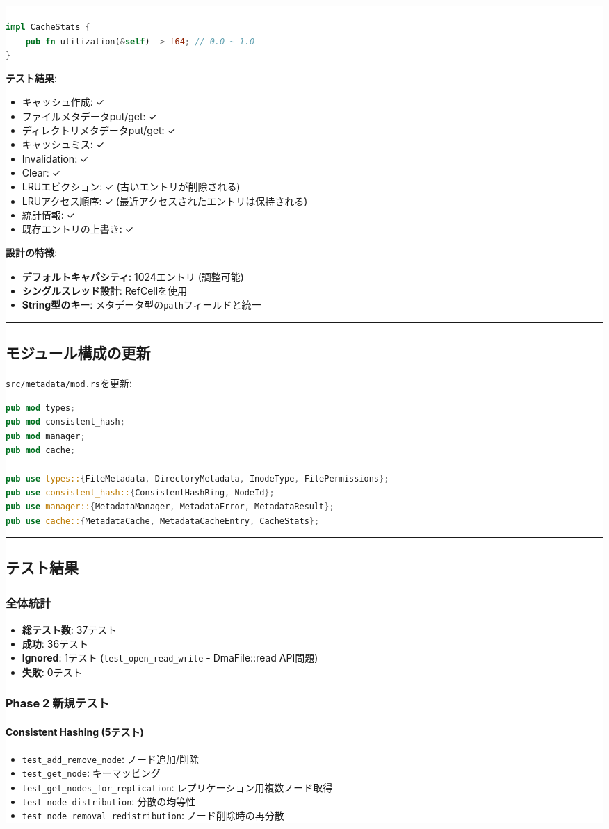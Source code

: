 ```rust

impl CacheStats {
    pub fn utilization(&self) -> f64; // 0.0 ~ 1.0
}
```

**テスト結果**:
- キャッシュ作成: ✓
- ファイルメタデータput/get: ✓
- ディレクトリメタデータput/get: ✓
- キャッシュミス: ✓
- Invalidation: ✓
- Clear: ✓
- LRUエビクション: ✓ (古いエントリが削除される)
- LRUアクセス順序: ✓ (最近アクセスされたエントリは保持される)
- 統計情報: ✓
- 既存エントリの上書き: ✓

**設計の特徴**:
- **デフォルトキャパシティ**: 1024エントリ (調整可能)
- **シングルスレッド設計**: RefCellを使用
- **String型のキー**: メタデータ型の`path`フィールドと統一

---

## モジュール構成の更新

`src/metadata/mod.rs`を更新:
```rust
pub mod types;
pub mod consistent_hash;
pub mod manager;
pub mod cache;

pub use types::{FileMetadata, DirectoryMetadata, InodeType, FilePermissions};
pub use consistent_hash::{ConsistentHashRing, NodeId};
pub use manager::{MetadataManager, MetadataError, MetadataResult};
pub use cache::{MetadataCache, MetadataCacheEntry, CacheStats};
```

---

## テスト結果

### 全体統計
- **総テスト数**: 37テスト
- **成功**: 36テスト
- **Ignored**: 1テスト (`test_open_read_write` - DmaFile::read API問題)
- **失敗**: 0テスト

### Phase 2 新規テスト
#### Consistent Hashing (5テスト)
- `test_add_remove_node`: ノード追加/削除
- `test_get_node`: キーマッピング
- `test_get_nodes_for_replication`: レプリケーション用複数ノード取得
- `test_node_distribution`: 分散の均等性
- `test_node_removal_redistribution`: ノード削除時の再分散
